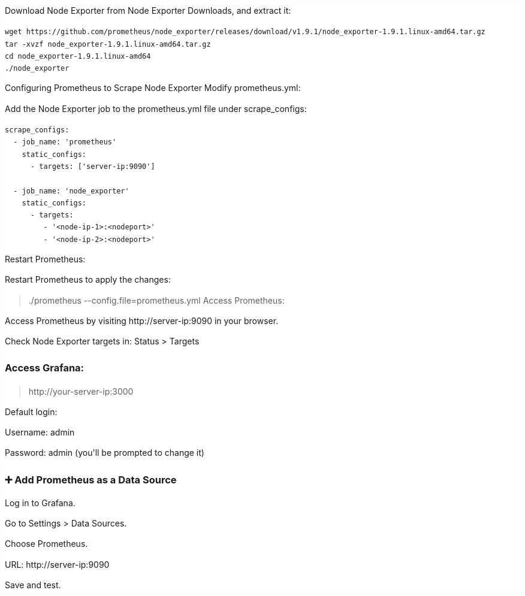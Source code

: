 Download Node Exporter from Node Exporter Downloads, and extract it:

```
wget https://github.com/prometheus/node_exporter/releases/download/v1.9.1/node_exporter-1.9.1.linux-amd64.tar.gz
tar -xvzf node_exporter-1.9.1.linux-amd64.tar.gz
cd node_exporter-1.9.1.linux-amd64
./node_exporter
```
Configuring Prometheus to Scrape Node Exporter
Modify prometheus.yml:

Add the Node Exporter job to the prometheus.yml file under scrape_configs:

```
scrape_configs:
  - job_name: 'prometheus'
    static_configs:
      - targets: ['server-ip:9090']

  - job_name: 'node_exporter'
    static_configs:
      - targets: 
         - '<node-ip-1>:<nodeport>'
         - '<node-ip-2>:<nodeport>'
```
Restart Prometheus:

Restart Prometheus to apply the changes:


> ./prometheus --config.file=prometheus.yml
Access Prometheus:

Access Prometheus by visiting http://server-ip:9090 in your browser.

Check Node Exporter targets in:
Status > Targets

### Access Grafana:
> http://your-server-ip:3000

Default login:

Username: admin

Password: admin (you'll be prompted to change it)

### ➕ Add Prometheus as a Data Source
Log in to Grafana.

Go to Settings > Data Sources.

Choose Prometheus.

URL: http://server-ip:9090

Save and test.
